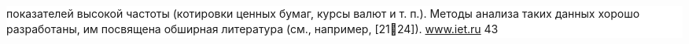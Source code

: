 показателей высокой частоты (котировки ценных бумаг, курсы валют и 
т. п.). Методы анализа таких данных хорошо разработаны, им посвящена 
обширная литература (см., например, [2124]). 
 www.iet.ru 43